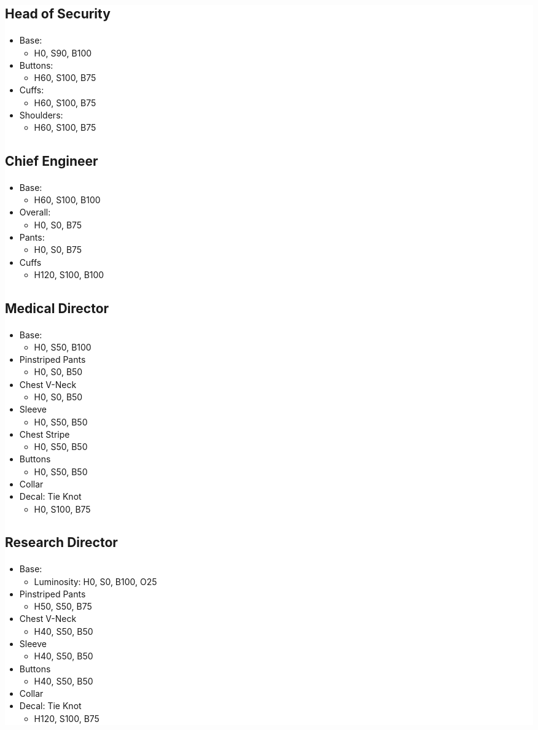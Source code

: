 ## Head of Security

* Base:
	* H0, S90, B100
* Buttons:
	* H60, S100, B75
* Cuffs:
	* H60, S100, B75
* Shoulders:
	* H60, S100, B75

## Chief Engineer

* Base:
	* H60, S100, B100
* Overall:
	* H0, S0, B75
* Pants:
	* H0, S0, B75
* Cuffs
	* H120, S100, B100

## Medical Director

* Base:
	* H0, S50, B100
* Pinstriped Pants
	* H0, S0, B50
* Chest V-Neck
	* H0, S0, B50
* Sleeve
	* H0, S50, B50
* Chest Stripe
	* H0, S50, B50
* Buttons
	* H0, S50, B50
* Collar
* Decal: Tie Knot
	* H0, S100, B75

## Research Director

* Base:
	* Luminosity: H0, S0, B100, O25
* Pinstriped Pants
	* H50, S50, B75
* Chest V-Neck
	* H40, S50, B50
* Sleeve
	* H40, S50, B50
* Buttons
	* H40, S50, B50
* Collar
* Decal: Tie Knot
	* H120, S100, B75
